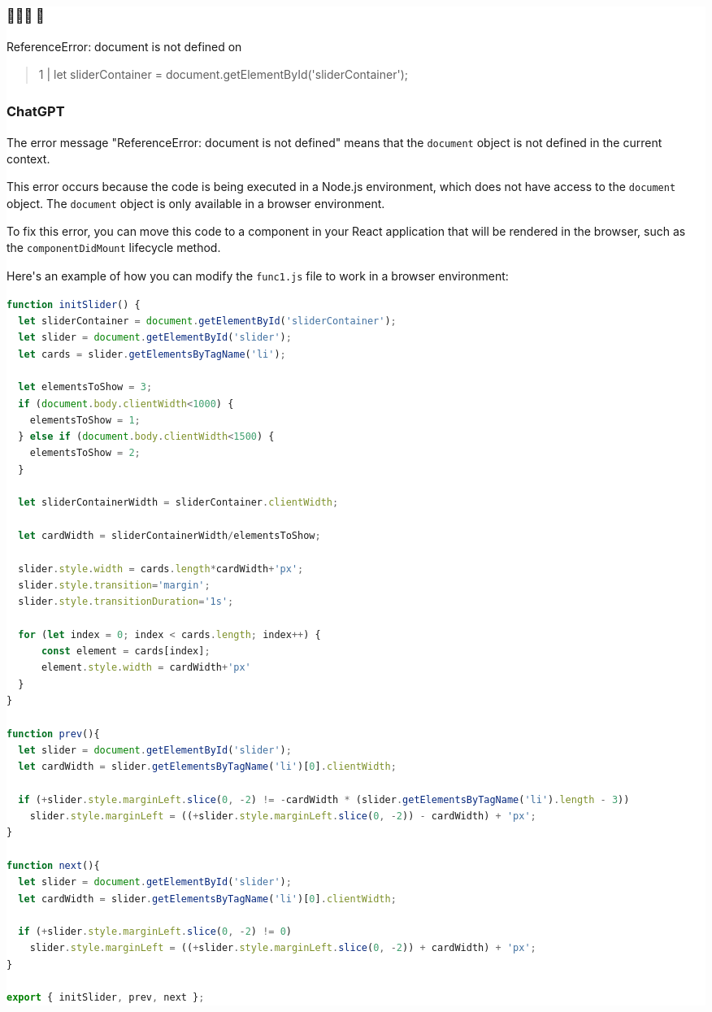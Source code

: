 


### 🙎🏻‍♂️ 💬

ReferenceError: document is not defined
on
> 1 | let sliderContainer = document.getElementById('sliderContainer');

### ChatGPT

The error message "ReferenceError: document is not defined" means that the `document` object is not defined in the current context.

This error occurs because the code is being executed in a Node.js environment, which does not have access to the `document` object. The `document` object is only available in a browser environment.

To fix this error, you can move this code to a component in your React application that will be rendered in the browser, such as the `componentDidMount` lifecycle method.

Here's an example of how you can modify the `func1.js` file to work in a browser environment:

```js
function initSlider() {
  let sliderContainer = document.getElementById('sliderContainer');
  let slider = document.getElementById('slider');
  let cards = slider.getElementsByTagName('li');

  let elementsToShow = 3;
  if (document.body.clientWidth<1000) {
    elementsToShow = 1;
  } else if (document.body.clientWidth<1500) {
    elementsToShow = 2;
  }

  let sliderContainerWidth = sliderContainer.clientWidth;

  let cardWidth = sliderContainerWidth/elementsToShow;

  slider.style.width = cards.length*cardWidth+'px';
  slider.style.transition='margin';
  slider.style.transitionDuration='1s';

  for (let index = 0; index < cards.length; index++) {
      const element = cards[index];
      element.style.width = cardWidth+'px'
  }
}

function prev(){
  let slider = document.getElementById('slider');
  let cardWidth = slider.getElementsByTagName('li')[0].clientWidth;
  
  if (+slider.style.marginLeft.slice(0, -2) != -cardWidth * (slider.getElementsByTagName('li').length - 3))
    slider.style.marginLeft = ((+slider.style.marginLeft.slice(0, -2)) - cardWidth) + 'px';
}

function next(){
  let slider = document.getElementById('slider');
  let cardWidth = slider.getElementsByTagName('li')[0].clientWidth;
  
  if (+slider.style.marginLeft.slice(0, -2) != 0)
    slider.style.marginLeft = ((+slider.style.marginLeft.slice(0, -2)) + cardWidth) + 'px';
}

export { initSlider, prev, next };
```